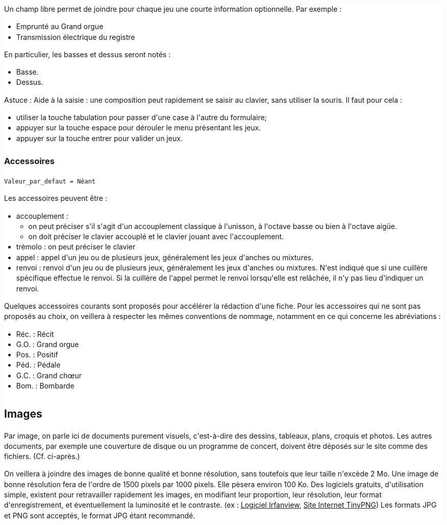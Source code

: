 Un champ libre permet de joindre pour chaque jeu une courte information optionnelle.
Par exemple :

- Emprunté au Grand orgue
- Transmission électrique du registre

En particulier, les basses et dessus seront notés :

- Basse.
- Dessus.

Astuce : Aide à la saisie : une composition peut rapidement se saisir au clavier, sans utiliser la souris.
Il faut pour cela :

- utiliser la touche tabulation pour passer d'une case à l'autre du formulaire;
- appuyer sur la touche espace pour dérouler le menu présentant les jeux.
- appuyer sur la touche entrer pour valider un jeux.


### Accessoires

`Valeur_par_defaut = Néant`

Les accessoires peuvent être :

- accouplement :
    - on peut préciser s'il s'agit d'un accouplement classique à l'unisson, à l'octave basse ou bien à l'octave aigüe.
    - on doit préciser le clavier accouplé et le clavier jouant avec l'accouplement.
- trémolo : on peut préciser le clavier
- appel : appel d'un jeu ou de plusieurs jeux, généralement les jeux d'anches ou mixtures.
- renvoi : renvoi d'un jeu ou de plusieurs jeux, généralement les jeux d'anches ou mixtures. N'est indiqué que si une cuillère spécifique effectue le renvoi. Si la cuillère de l'appel permet le renvoi lorsqu'elle est relâchée, il n'y pas lieu d'indiquer un renvoi.

Quelques accessoires courants sont proposés pour accélérer la rédaction d'une fiche.
Pour les accessoires qui ne sont pas proposés au choix, on veillera à respecter les mêmes conventions de nommage, notamment en ce qui concerne les abréviations :

- Réc. : Récit
- G.O. : Grand orgue
- Pos. : Positif
- Péd. : Pédale
- G.C. : Grand chœur
- Bom. : Bombarde



## Images

Par image, on parle ici de documents purement visuels, c'est-à-dire des dessins, tableaux, plans, croquis et photos.
Les autres documents, par exemple une couverture de disque ou un programme de concert, doivent être déposés sur le site comme des fichiers. (Cf. ci-après.)

On veillera à joindre des images de bonne qualité et bonne résolution, sans toutefois que leur taille n'excède 2 Mo.
Une image de bonne résolution fera de l'ordre de 1500 pixels par 1000 pixels. Elle pèsera environ 100 Ko.
Des logiciels gratuits, d'utilisation simple, existent pour retravailler rapidement les images, en modifiant leur proportion, leur résolution, leur format d'enregistrement, et éventuellement la luminosité et le contraste.
(ex : [Logiciel Irfanview](https://portableapps.com/apps/graphics_pictures/irfanview_portable), [Site Internet TinyPNG](https://tinypng.com/))
Les formats JPG et PNG sont acceptés, le format JPG étant recommandé.
